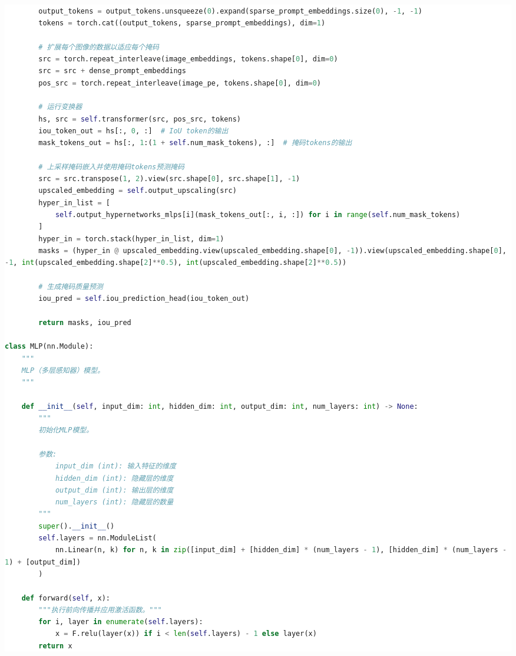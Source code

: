 ```python
        output_tokens = output_tokens.unsqueeze(0).expand(sparse_prompt_embeddings.size(0), -1, -1)
        tokens = torch.cat((output_tokens, sparse_prompt_embeddings), dim=1)

        # 扩展每个图像的数据以适应每个掩码
        src = torch.repeat_interleave(image_embeddings, tokens.shape[0], dim=0)
        src = src + dense_prompt_embeddings
        pos_src = torch.repeat_interleave(image_pe, tokens.shape[0], dim=0)

        # 运行变换器
        hs, src = self.transformer(src, pos_src, tokens)
        iou_token_out = hs[:, 0, :]  # IoU token的输出
        mask_tokens_out = hs[:, 1:(1 + self.num_mask_tokens), :]  # 掩码tokens的输出

        # 上采样掩码嵌入并使用掩码tokens预测掩码
        src = src.transpose(1, 2).view(src.shape[0], src.shape[1], -1)
        upscaled_embedding = self.output_upscaling(src)
        hyper_in_list = [
            self.output_hypernetworks_mlps[i](mask_tokens_out[:, i, :]) for i in range(self.num_mask_tokens)
        ]
        hyper_in = torch.stack(hyper_in_list, dim=1)
        masks = (hyper_in @ upscaled_embedding.view(upscaled_embedding.shape[0], -1)).view(upscaled_embedding.shape[0], -1, int(upscaled_embedding.shape[2]**0.5), int(upscaled_embedding.shape[2]**0.5))

        # 生成掩码质量预测
        iou_pred = self.iou_prediction_head(iou_token_out)

        return masks, iou_pred

class MLP(nn.Module):
    """
    MLP（多层感知器）模型。
    """

    def __init__(self, input_dim: int, hidden_dim: int, output_dim: int, num_layers: int) -> None:
        """
        初始化MLP模型。

        参数:
            input_dim (int): 输入特征的维度
            hidden_dim (int): 隐藏层的维度
            output_dim (int): 输出层的维度
            num_layers (int): 隐藏层的数量
        """
        super().__init__()
        self.layers = nn.ModuleList(
            nn.Linear(n, k) for n, k in zip([input_dim] + [hidden_dim] * (num_layers - 1), [hidden_dim] * (num_layers - 1) + [output_dim])
        )

    def forward(self, x):
        """执行前向传播并应用激活函数。"""
        for i, layer in enumerate(self.layers):
            x = F.relu(layer(x)) if i < len(self.layers) - 1 else layer(x)
        return x
```

